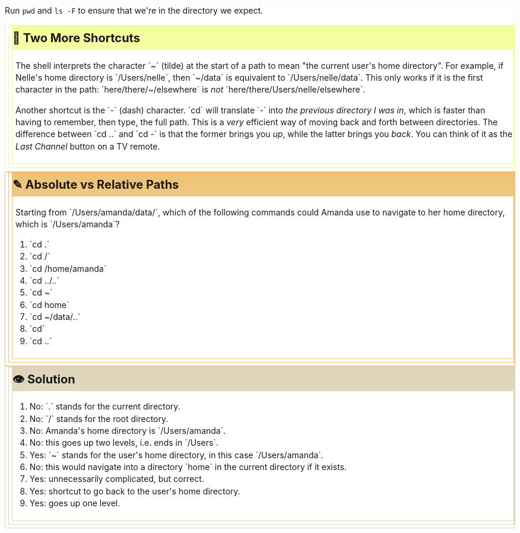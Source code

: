 Run `pwd` and `ls -F` to ensure that we're in the directory we expect.  

<div style='padding-left: 5px; padding-top: 0; padding-bottom: 0; padding-right: 0; border: 1px solid; border-color: #f4fd9c; padding-bottom: 5px;'><div style='padding-left: 5px; padding-top: 0; padding-bottom: 0; padding-right: 0; border: 1px solid; border-color: #f4fd9c; padding-bottom: 5px;'><div style='padding-left: 5px; padding-top: 0; padding-bottom: 0; padding-right: 0; border: 1px solid; border-color: #f4fd9c; padding-bottom: 5px;'><h2 style='padding-top: 5px; padding-bottom: 5px; font-size: 20px; background: linear-gradient(to bottom, #f4fd9c, #f5fda6); border-color: #f4fd9c; margin-top: 0px; margin-left: -5px;'> &#128204; Two More Shortcuts</h2>
<p>The shell interprets the character `~` (tilde) at the start of a path to
mean "the current user's home directory". For example, if Nelle's home
directory is `/Users/nelle`, then `~/data` is equivalent to
`/Users/nelle/data`. This only works if it is the first character in the
path: `here/there/~/elsewhere` is <em>not</em> `here/there/Users/nelle/elsewhere`.</p>
<p>Another shortcut is the `-` (dash) character.  `cd` will translate `-` into
<em>the previous directory I was in</em>, which is faster than having to remember,
then type, the full path.  This is a <em>very</em> efficient way of moving back
and forth between directories. The difference between `cd ..` and `cd -` is
that the former brings you <em>up</em>, while the latter brings you <em>back</em>. You can
think of it as the <em>Last Channel</em> button on a TV remote.</p></div></div></div>

<div style='padding-left: 5px; padding-top: 0; padding-bottom: 0; padding-right: 0; border: 1px solid; border-color: #eec275; padding-bottom: 5px;'><div style='padding-left: 5px; padding-top: 0; padding-bottom: 0; padding-right: 0; border: 1px solid; border-color: #eec275; padding-bottom: 5px;'><div style='padding-left: 5px; padding-top: 0; padding-bottom: 0; padding-right: 0; border: 1px solid; border-color: #eec275; padding-bottom: 5px;'><h2 style='padding-top: 5px; padding-bottom: 5px; font-size: 20px; background: linear-gradient(to bottom, #eec275, #f0c883); border-color: #eec275; margin-top: 0px; margin-left: -5px;'> &#9998; Absolute vs Relative Paths</h2>
<p>Starting from `/Users/amanda/data/`,
which of the following commands could Amanda use to navigate to her home directory,
which is `/Users/amanda`?</p>
<ol>
<li>`cd .`</li>
<li>`cd /`</li>
<li>`cd /home/amanda`</li>
<li>`cd ../..`</li>
<li>`cd ~`</li>
<li>`cd home`</li>
<li>`cd ~/data/..`</li>
<li>`cd`</li>
<li>`cd ..`</li>
</ol></div></div></div>

<div style='padding-left: 5px; padding-top: 0; padding-bottom: 0; padding-right: 0; border: 1px solid; border-color: #ded4b9; padding-bottom: 5px;'><div style='padding-left: 5px; padding-top: 0; padding-bottom: 0; padding-right: 0; border: 1px solid; border-color: #ded4b9; padding-bottom: 5px;'><div style='padding-left: 5px; padding-top: 0; padding-bottom: 0; padding-right: 0; border: 1px solid; border-color: #ded4b9; padding-bottom: 5px;'><h2 style='padding-top: 5px; padding-bottom: 5px; font-size: 20px; background: linear-gradient(to bottom, #ded4b9, #e1d8c0); border-color: #ded4b9; margin-top: 0px; margin-left: -5px;'> &#128065; Solution</h2>
<ol>
<li>No: `.` stands for the current directory.</li>
<li>No: `/` stands for the root directory.</li>
<li>No: Amanda's home directory is `/Users/amanda`.</li>
<li>No: this goes up two levels, i.e. ends in `/Users`.</li>
<li>Yes: `~` stands for the user's home directory, in this case `/Users/amanda`.</li>
<li>No: this would navigate into a directory `home` in the current directory if it exists.</li>
<li>Yes: unnecessarily complicated, but correct.</li>
<li>Yes: shortcut to go back to the user's home directory.</li>
<li>Yes: goes up one level.</li>
</ol></div></div></div>
